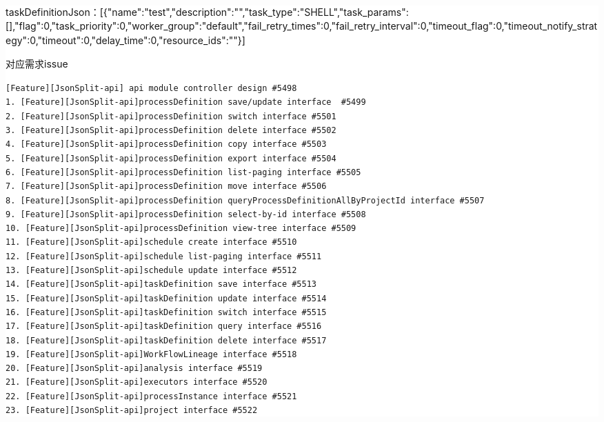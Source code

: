 taskDefinitionJson：[{"name":"test","description":"","task_type":"SHELL","task_params":[],"flag":0,"task_priority":0,"worker_group":"default","fail_retry_times":0,"fail_retry_interval":0,"timeout_flag":0,"timeout_notify_strategy":0,"timeout":0,"delay_time":0,"resource_ids":""}]



对应需求issue

```
[Feature][JsonSplit-api] api module controller design #5498 
1. [Feature][JsonSplit-api]processDefinition save/update interface  #5499 
2. [Feature][JsonSplit-api]processDefinition switch interface #5501 
3. [Feature][JsonSplit-api]processDefinition delete interface #5502 
4. [Feature][JsonSplit-api]processDefinition copy interface #5503 
5. [Feature][JsonSplit-api]processDefinition export interface #5504 
6. [Feature][JsonSplit-api]processDefinition list-paging interface #5505 
7. [Feature][JsonSplit-api]processDefinition move interface #5506 
8. [Feature][JsonSplit-api]processDefinition queryProcessDefinitionAllByProjectId interface #5507 
9. [Feature][JsonSplit-api]processDefinition select-by-id interface #5508 
10. [Feature][JsonSplit-api]processDefinition view-tree interface #5509 
11. [Feature][JsonSplit-api]schedule create interface #5510 
12. [Feature][JsonSplit-api]schedule list-paging interface #5511 
13. [Feature][JsonSplit-api]schedule update interface #5512 
14. [Feature][JsonSplit-api]taskDefinition save interface #5513 
15. [Feature][JsonSplit-api]taskDefinition update interface #5514 
16. [Feature][JsonSplit-api]taskDefinition switch interface #5515 
17. [Feature][JsonSplit-api]taskDefinition query interface #5516 
18. [Feature][JsonSplit-api]taskDefinition delete interface #5517 
19. [Feature][JsonSplit-api]WorkFlowLineage interface #5518 
20. [Feature][JsonSplit-api]analysis interface #5519 
21. [Feature][JsonSplit-api]executors interface #5520 
22. [Feature][JsonSplit-api]processInstance interface #5521 
23. [Feature][JsonSplit-api]project interface #5522 
```

